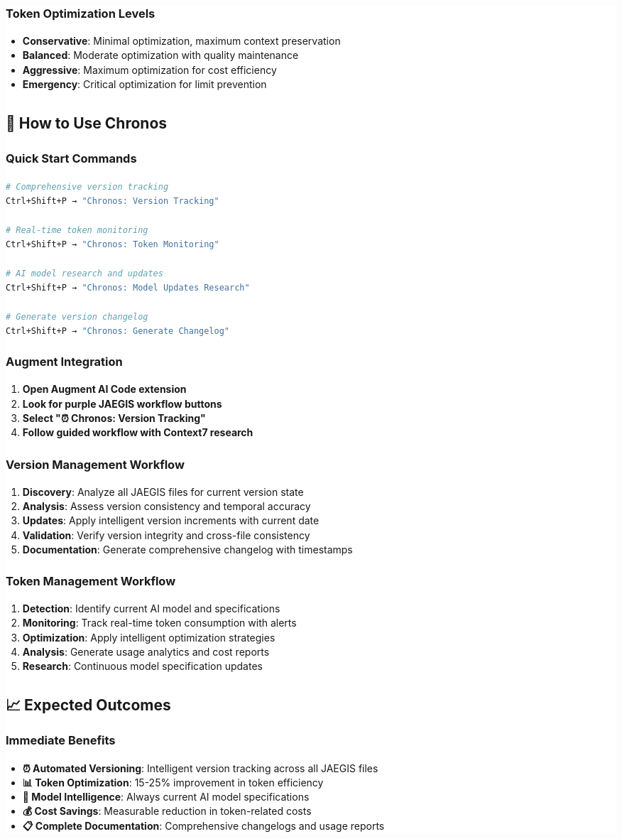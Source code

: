 ### **Token Optimization Levels**
- **Conservative**: Minimal optimization, maximum context preservation
- **Balanced**: Moderate optimization with quality maintenance
- **Aggressive**: Maximum optimization for cost efficiency
- **Emergency**: Critical optimization for limit prevention

## 🚀 **How to Use Chronos**

### **Quick Start Commands**
```bash
# Comprehensive version tracking
Ctrl+Shift+P → "Chronos: Version Tracking"

# Real-time token monitoring
Ctrl+Shift+P → "Chronos: Token Monitoring"

# AI model research and updates
Ctrl+Shift+P → "Chronos: Model Updates Research"

# Generate version changelog
Ctrl+Shift+P → "Chronos: Generate Changelog"
```

### **Augment Integration**
1. **Open Augment AI Code extension**
2. **Look for purple JAEGIS workflow buttons**
3. **Select "⏰ Chronos: Version Tracking"**
4. **Follow guided workflow with Context7 research**

### **Version Management Workflow**
1. **Discovery**: Analyze all JAEGIS files for current version state
2. **Analysis**: Assess version consistency and temporal accuracy
3. **Updates**: Apply intelligent version increments with current date
4. **Validation**: Verify version integrity and cross-file consistency
5. **Documentation**: Generate comprehensive changelog with timestamps

### **Token Management Workflow**
1. **Detection**: Identify current AI model and specifications
2. **Monitoring**: Track real-time token consumption with alerts
3. **Optimization**: Apply intelligent optimization strategies
4. **Analysis**: Generate usage analytics and cost reports
5. **Research**: Continuous model specification updates

## 📈 **Expected Outcomes**

### **Immediate Benefits**
- **⏰ Automated Versioning**: Intelligent version tracking across all JAEGIS files
- **📊 Token Optimization**: 15-25% improvement in token efficiency
- **🔬 Model Intelligence**: Always current AI model specifications
- **💰 Cost Savings**: Measurable reduction in token-related costs
- **📋 Complete Documentation**: Comprehensive changelogs and usage reports
